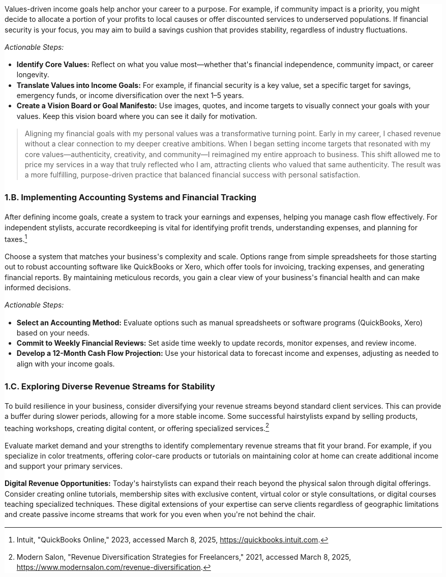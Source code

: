 Values-driven income goals help anchor your career to a purpose. For example, if community impact is a priority, you might decide to allocate a portion of your profits to local causes or offer discounted services to underserved populations. If financial security is your focus, you may aim to build a savings cushion that provides stability, regardless of industry fluctuations.

*Actionable Steps:*

* **Identify Core Values:** Reflect on what you value most—whether that's financial independence, community impact, or career longevity.
* **Translate Values into Income Goals:** For example, if financial security is a key value, set a specific target for savings, emergency funds, or income diversification over the next 1–5 years.
* **Create a Vision Board or Goal Manifesto:** Use images, quotes, and income targets to visually connect your goals with your values. Keep this vision board where you can see it daily for motivation.

> Aligning my financial goals with my personal values was a transformative turning point. Early in my career, I chased revenue without a clear connection to my deeper creative ambitions. When I began setting income targets that resonated with my core values—authenticity, creativity, and community—I reimagined my entire approach to business. This shift allowed me to price my services in a way that truly reflected who I am, attracting clients who valued that same authenticity. The result was a more fulfilling, purpose-driven practice that balanced financial success with personal satisfaction.

### 1.B. Implementing Accounting Systems and Financial Tracking

After defining income goals, create a system to track your earnings and expenses, helping you manage cash flow effectively. For independent stylists, accurate recordkeeping is vital for identifying profit trends, understanding expenses, and planning for taxes.[^3]

Choose a system that matches your business's complexity and scale. Options range from simple spreadsheets for those starting out to robust accounting software like QuickBooks or Xero, which offer tools for invoicing, tracking expenses, and generating financial reports. By maintaining meticulous records, you gain a clear view of your business's financial health and can make informed decisions.

*Actionable Steps:*

* **Select an Accounting Method:** Evaluate options such as manual spreadsheets or software programs (QuickBooks, Xero) based on your needs.
* **Commit to Weekly Financial Reviews:** Set aside time weekly to update records, monitor expenses, and review income.
* **Develop a 12-Month Cash Flow Projection:** Use your historical data to forecast income and expenses, adjusting as needed to align with your income goals.

### 1.C. Exploring Diverse Revenue Streams for Stability

To build resilience in your business, consider diversifying your revenue streams beyond standard client services. This can provide a buffer during slower periods, allowing for a more stable income. Some successful hairstylists expand by selling products, teaching workshops, creating digital content, or offering specialized services.[^4]

Evaluate market demand and your strengths to identify complementary revenue streams that fit your brand. For example, if you specialize in color treatments, offering color-care products or tutorials on maintaining color at home can create additional income and support your primary services.

**Digital Revenue Opportunities:** Today's hairstylists can expand their reach beyond the physical salon through digital offerings. Consider creating online tutorials, membership sites with exclusive content, virtual color or style consultations, or digital courses teaching specialized techniques. These digital extensions of your expertise can serve clients regardless of geographic limitations and create passive income streams that work for you even when you're not behind the chair.


[^1]: Albert Bandura, *Self‑Efficacy: The Exercise of Control* (New York: Worth Publishers, 1997), accessed March 8, 2025, https://www.uky.edu/~eushe2/Bandura/Bandura1997EP.pdf.
[^2]: Carol S. Dweck, *Mindset: The New Psychology of Success* (New York: Random House, 2006).
[^3]: Intuit, "QuickBooks Online," 2023, accessed March 8, 2025, https://quickbooks.intuit.com.
[^4]: Modern Salon, "Revenue Diversification Strategies for Freelancers," 2021, accessed March 8, 2025, https://www.modernsalon.com/revenue-diversification.
[^5]: Kevin Lane Keller, *Strategic Brand Management* (Upper Saddle River, NJ: Prentice Hall, 2003).
[^6]: Salesforce, "Salesforce CRM for Small Businesses," 2023, accessed March 8, 2025, https://www.salesforce.com.
[^7]: Kevin Lane Keller, *Strategic Brand Management* (Upper Saddle River, NJ: Prentice Hall, 2003).
[^8]: Hootsuite, "Social Media Marketing Best Practices," 2023, accessed March 8, 2025, https://hootsuite.com/resources/social-media-marketing.
[^9]: Marquetta Breslin, "Building a Thriving Lace Wig Business," *WWD*, 2018, accessed March 8, 2025, https://wwd.com/beauty-industry-news/hair/marquetta-breslin-profile.
[^10]: Salon Business Journal, "Economic Resilience Strategies for Hairstylists," 2022, accessed March 8, 2025, https://www.salonbusinessjournal.com.